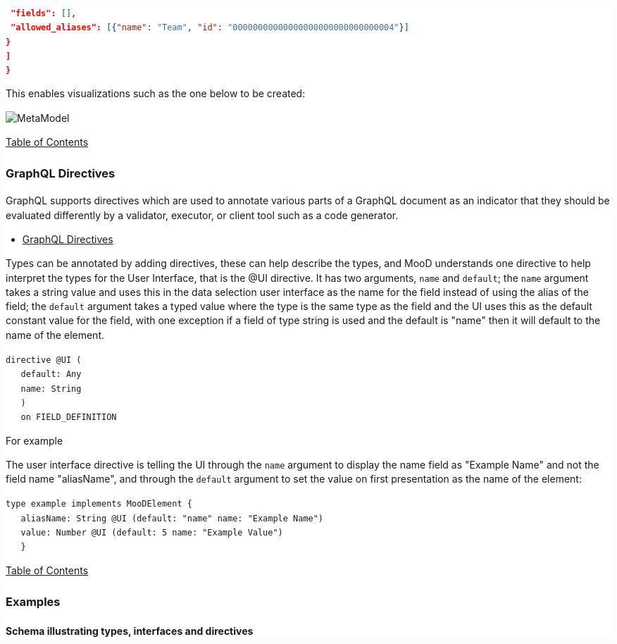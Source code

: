    ```JSON
    "fields": [], 
    "allowed_aliases": [{"name": "Team", "id": "00000000000000000000000000000004"}]
   }
  ]
 }   
```

This enables visualizations such as the one below to be created:

![MetaModel](https://user-images.githubusercontent.com/19664605/115558878-13c95100-a2ab-11eb-89fc-4c2bde4f4fc8.png)

[Table of Contents](#table-of-contents)

### GraphQL Directives

GraphQL supports directives which are used to annotate various parts of a GraphQL document as an indicator that they should be evaluated differently by a validator, executor, or client tool such as a code generator.

* [GraphQL Directives](http://spec.graphql.org/June2018/#sec-Type-System.Directives)

Types can be annotated by adding directives, these can help describe the types, and MooD understands one directive to help interpret the types for the User Interface, that is the @UI directive. It has two arguments, `name` and `default`; the `name` argument takes a string value and uses this in the data selection user interface as the name for the field instead of using the alias of the field; the `default` argument takes a typed value where the type is the same type as the field and the UI uses this as the default constant value for the field, with one exception if a field of type string is used and the default is "name" then it will default to the name of the element.

```text
directive @UI ( 
   default: Any 
   name: String 
   ) 
   on FIELD_DEFINITION
```

For example

The user interface directive is telling the UI through the `name` argument to display the name field as "Example Name" and not the field name "aliasName", and through the `default` argument to set the value on first presentation as the name of the element:

```text
type example implements MooDElement { 
   aliasName: String @UI (default: "name" name: "Example Name") 
   value: Number @UI (default: 5 name: "Example Value") 
   } 
```

[Table of Contents](#table-of-contents)

### Examples

#### Schema illustrating types, interfaces and directives
